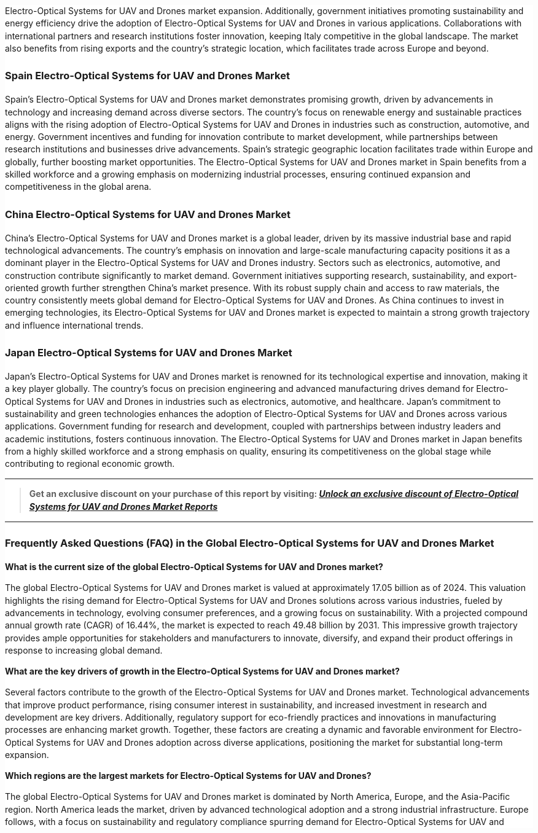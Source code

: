 Electro-Optical Systems for UAV and Drones market expansion. Additionally, government initiatives promoting sustainability and energy efficiency drive the adoption of Electro-Optical Systems for UAV and Drones in various applications. Collaborations with international partners and research institutions foster innovation, keeping Italy competitive in the global landscape. The market also benefits from rising exports and the country&rsquo;s strategic location, which facilitates trade across Europe and beyond.</p><h3>Spain Electro-Optical Systems for UAV and Drones Market</h3><p>Spain&rsquo;s Electro-Optical Systems for UAV and Drones market demonstrates promising growth, driven by advancements in technology and increasing demand across diverse sectors. The country&rsquo;s focus on renewable energy and sustainable practices aligns with the rising adoption of Electro-Optical Systems for UAV and Drones in industries such as construction, automotive, and energy. Government incentives and funding for innovation contribute to market development, while partnerships between research institutions and businesses drive advancements. Spain&rsquo;s strategic geographic location facilitates trade within Europe and globally, further boosting market opportunities. The Electro-Optical Systems for UAV and Drones market in Spain benefits from a skilled workforce and a growing emphasis on modernizing industrial processes, ensuring continued expansion and competitiveness in the global arena.</p><h3>China Electro-Optical Systems for UAV and Drones Market</h3><p>China&rsquo;s Electro-Optical Systems for UAV and Drones market is a global leader, driven by its massive industrial base and rapid technological advancements. The country&rsquo;s emphasis on innovation and large-scale manufacturing capacity positions it as a dominant player in the Electro-Optical Systems for UAV and Drones industry. Sectors such as electronics, automotive, and construction contribute significantly to market demand. Government initiatives supporting research, sustainability, and export-oriented growth further strengthen China&rsquo;s market presence. With its robust supply chain and access to raw materials, the country consistently meets global demand for Electro-Optical Systems for UAV and Drones. As China continues to invest in emerging technologies, its Electro-Optical Systems for UAV and Drones market is expected to maintain a strong growth trajectory and influence international trends.</p><h3>Japan Electro-Optical Systems for UAV and Drones Market</h3><p>Japan&rsquo;s Electro-Optical Systems for UAV and Drones market is renowned for its technological expertise and innovation, making it a key player globally. The country&rsquo;s focus on precision engineering and advanced manufacturing drives demand for Electro-Optical Systems for UAV and Drones in industries such as electronics, automotive, and healthcare. Japan&rsquo;s commitment to sustainability and green technologies enhances the adoption of Electro-Optical Systems for UAV and Drones across various applications. Government funding for research and development, coupled with partnerships between industry leaders and academic institutions, fosters continuous innovation. The Electro-Optical Systems for UAV and Drones market in Japan benefits from a highly skilled workforce and a strong emphasis on quality, ensuring its competitiveness on the global stage while contributing to regional economic growth.</p><hr /><blockquote><p><strong>Get an exclusive discount on your purchase of this report by visiting: <em><a href="://marketresearchpulse.com/ask-for-discount/47496?utm_source=Github&amp;utm_medium=0110">Unlock an exclusive discount of Electro-Optical Systems for UAV and Drones Market Reports</a></em>&nbsp;</strong></p></blockquote><hr /><h3>Frequently Asked Questions (FAQ) in the Global Electro-Optical Systems for UAV and Drones Market</h3><p><strong>What is the current size of the global Electro-Optical Systems for UAV and Drones market?</strong></p><p>The global Electro-Optical Systems for UAV and Drones market is valued at approximately 17.05 billion as of 2024. This valuation highlights the rising demand for Electro-Optical Systems for UAV and Drones solutions across various industries, fueled by advancements in technology, evolving consumer preferences, and a growing focus on sustainability. With a projected compound annual growth rate (CAGR) of 16.44%, the market is expected to reach 49.48 billion by 2031. This impressive growth trajectory provides ample opportunities for stakeholders and manufacturers to innovate, diversify, and expand their product offerings in response to increasing global demand.</p><p><strong>What are the key drivers of growth in the Electro-Optical Systems for UAV and Drones market?</strong></p><p>Several factors contribute to the growth of the Electro-Optical Systems for UAV and Drones market. Technological advancements that improve product performance, rising consumer interest in sustainability, and increased investment in research and development are key drivers. Additionally, regulatory support for eco-friendly practices and innovations in manufacturing processes are enhancing market growth. Together, these factors are creating a dynamic and favorable environment for Electro-Optical Systems for UAV and Drones adoption across diverse applications, positioning the market for substantial long-term expansion.</p><p><strong>Which regions are the largest markets for Electro-Optical Systems for UAV and Drones?</strong></p><p>The global Electro-Optical Systems for UAV and Drones market is dominated by North America, Europe, and the Asia-Pacific region. North America leads the market, driven by advanced technological adoption and a strong industrial infrastructure. Europe follows, with a focus on sustainability and regulatory compliance spurring demand for Electro-Optical Systems for UAV and